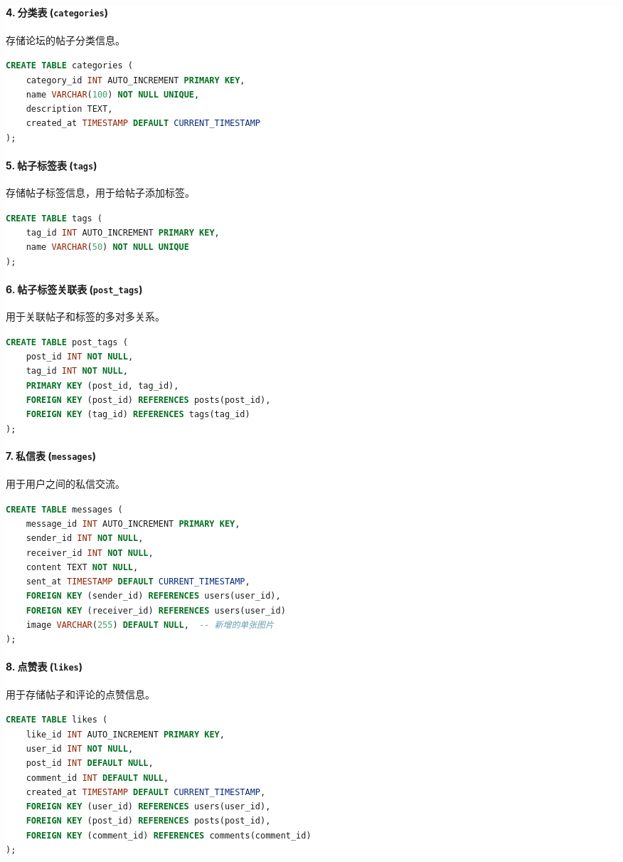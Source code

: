 #### 4. 分类表 (`categories`)
存储论坛的帖子分类信息。
```sql
CREATE TABLE categories (
    category_id INT AUTO_INCREMENT PRIMARY KEY,
    name VARCHAR(100) NOT NULL UNIQUE,
    description TEXT,
    created_at TIMESTAMP DEFAULT CURRENT_TIMESTAMP
);
```

#### 5. 帖子标签表 (`tags`)
存储帖子标签信息，用于给帖子添加标签。
```sql
CREATE TABLE tags (
    tag_id INT AUTO_INCREMENT PRIMARY KEY,
    name VARCHAR(50) NOT NULL UNIQUE
);
```

#### 6. 帖子标签关联表 (`post_tags`)
用于关联帖子和标签的多对多关系。
```sql
CREATE TABLE post_tags (
    post_id INT NOT NULL,
    tag_id INT NOT NULL,
    PRIMARY KEY (post_id, tag_id),
    FOREIGN KEY (post_id) REFERENCES posts(post_id),
    FOREIGN KEY (tag_id) REFERENCES tags(tag_id)
);
```

#### 7. 私信表 (`messages`)
用于用户之间的私信交流。
```sql
CREATE TABLE messages (
    message_id INT AUTO_INCREMENT PRIMARY KEY,
    sender_id INT NOT NULL,
    receiver_id INT NOT NULL,
    content TEXT NOT NULL,
    sent_at TIMESTAMP DEFAULT CURRENT_TIMESTAMP,
    FOREIGN KEY (sender_id) REFERENCES users(user_id),
    FOREIGN KEY (receiver_id) REFERENCES users(user_id)
    image VARCHAR(255) DEFAULT NULL,  -- 新增的单张图片
);
```

#### 8. 点赞表 (`likes`)
用于存储帖子和评论的点赞信息。
```sql
CREATE TABLE likes (
    like_id INT AUTO_INCREMENT PRIMARY KEY,
    user_id INT NOT NULL,
    post_id INT DEFAULT NULL,
    comment_id INT DEFAULT NULL,
    created_at TIMESTAMP DEFAULT CURRENT_TIMESTAMP,
    FOREIGN KEY (user_id) REFERENCES users(user_id),
    FOREIGN KEY (post_id) REFERENCES posts(post_id),
    FOREIGN KEY (comment_id) REFERENCES comments(comment_id)
);
```
